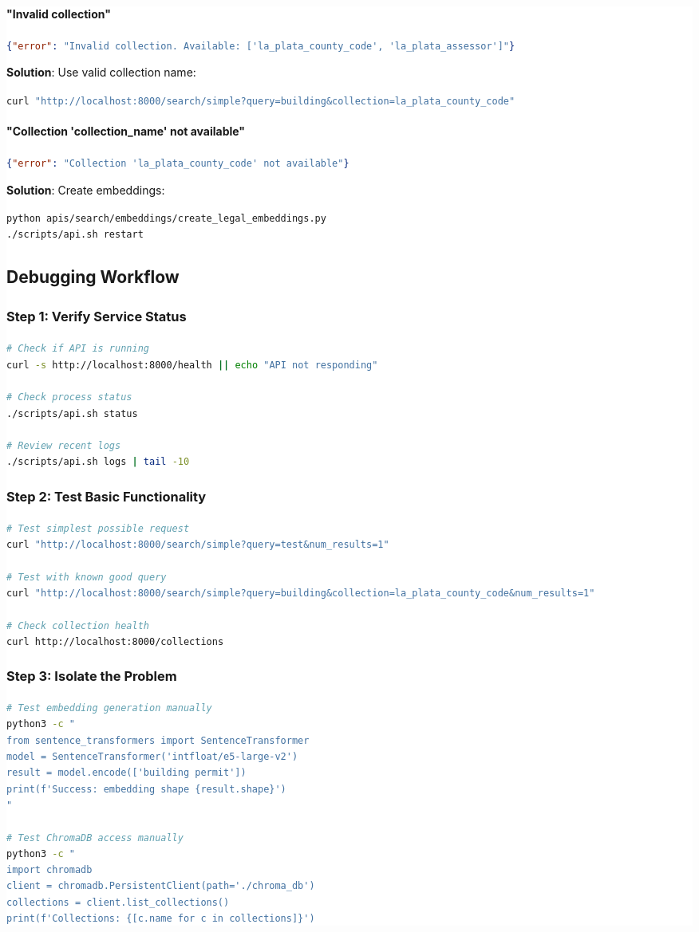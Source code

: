 #### "Invalid collection"
```json
{"error": "Invalid collection. Available: ['la_plata_county_code', 'la_plata_assessor']"}
```

**Solution**: Use valid collection name:
```bash
curl "http://localhost:8000/search/simple?query=building&collection=la_plata_county_code"
```

#### "Collection 'collection_name' not available"
```json
{"error": "Collection 'la_plata_county_code' not available"}
```

**Solution**: Create embeddings:
```bash
python apis/search/embeddings/create_legal_embeddings.py
./scripts/api.sh restart
```

## Debugging Workflow

### Step 1: Verify Service Status

```bash
# Check if API is running
curl -s http://localhost:8000/health || echo "API not responding"

# Check process status
./scripts/api.sh status

# Review recent logs
./scripts/api.sh logs | tail -10
```

### Step 2: Test Basic Functionality

```bash
# Test simplest possible request
curl "http://localhost:8000/search/simple?query=test&num_results=1"

# Test with known good query
curl "http://localhost:8000/search/simple?query=building&collection=la_plata_county_code&num_results=1"

# Check collection health
curl http://localhost:8000/collections
```

### Step 3: Isolate the Problem

```bash
# Test embedding generation manually
python3 -c "
from sentence_transformers import SentenceTransformer
model = SentenceTransformer('intfloat/e5-large-v2')
result = model.encode(['building permit'])
print(f'Success: embedding shape {result.shape}')
"

# Test ChromaDB access manually
python3 -c "
import chromadb
client = chromadb.PersistentClient(path='./chroma_db')
collections = client.list_collections()
print(f'Collections: {[c.name for c in collections]}')
```